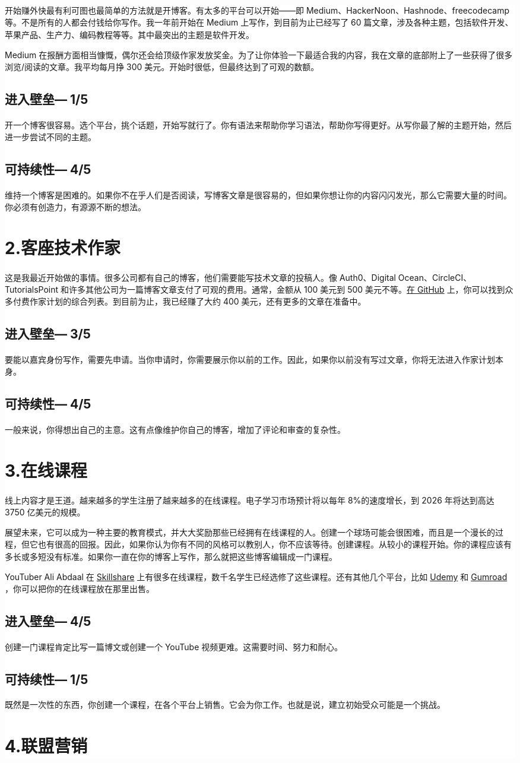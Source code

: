 开始赚外快最有利可图也最简单的方法就是开博客。有太多的平台可以开始——即 Medium、HackerNoon、Hashnode、freecodecamp 等。不是所有的人都会付钱给你写作。我一年前开始在 Medium 上写作，到目前为止已经写了 60 篇文章，涉及各种主题，包括软件开发、苹果产品、生产力、编码教程等等。其中最突出的主题是软件开发。

Medium 在报酬方面相当慷慨，偶尔还会给顶级作家发放奖金。为了让你体验一下最适合我的内容，我在文章的底部附上了一些获得了很多浏览/阅读的文章。我平均每月挣 300 美元。开始时很低，但最终达到了可观的数额。

## 进入壁垒— 1/5

开一个博客很容易。选个平台，挑个话题，开始写就行了。你有语法来帮助你学习语法，帮助你写得更好。从写你最了解的主题开始，然后进一步尝试不同的主题。

## 可持续性— 4/5

维持一个博客是困难的。如果你不在乎人们是否阅读，写博客文章是很容易的，但如果你想让你的内容闪闪发光，那么它需要大量的时间。你必须有创造力，有源源不断的想法。

# 2.客座技术作家

这是我最近开始做的事情。很多公司都有自己的博客，他们需要能写技术文章的投稿人。像 Auth0、Digital Ocean、CircleCI、TutorialsPoint 和许多其他公司为一篇博客文章支付了可观的费用。通常，金额从 100 美元到 500 美元不等。[在 GitHub](https://github.com/malgamves/CommunityWriterPrograms) 上，你可以找到众多付费作家计划的综合列表。到目前为止，我已经赚了大约 400 美元，还有更多的文章在准备中。

## 进入壁垒— 3/5

要能以嘉宾身份写作，需要先申请。当你申请时，你需要展示你以前的工作。因此，如果你以前没有写过文章，你将无法进入作家计划本身。

## 可持续性— 4/5

一般来说，你得想出自己的主意。这有点像维护你自己的博客，增加了评论和审查的复杂性。

# 3.在线课程

线上内容才是王道。越来越多的学生注册了越来越多的在线课程。电子学习市场预计将以每年 8%的速度增长，到 2026 年将达到高达 3750 亿美元的规模。

展望未来，它可以成为一种主要的教育模式，并大大奖励那些已经拥有在线课程的人。创建一个球场可能会很困难，而且是一个漫长的过程，但它也有很高的回报。因此，如果你认为你有不同的风格可以教别人，你不应该等待。创建课程。从较小的课程开始。你的课程应该有多长或多短没有标准。如果你一直在你的博客上写作，那么就把这些博客编辑成一门课程。

YouTuber Ali Abdaal 在 [Skillshare](https://www.skillshare.com/user/aliabdaal) 上有很多在线课程，数千名学生已经选修了这些课程。还有其他几个平台，比如 [Udemy](https://www.udemy.com/?utm_source=adwords-brand&utm_medium=udemyads&utm_campaign=Brand-Udemy_la.DE_cc.DE&tabei=7&utm_term=_._ag_121916422005_._ad_527676409411_._de_c_._dm__._pl__._ti_kwd-310556426868_._li_9061132_._pd__._&gclid=CjwKCAjwi9-HBhACEiwAPzUhHHye4_2DcFY6fFIPGQ--jArwbC6L_dbnuzyNmLHXc145RoYrc2RjmxoCT9EQAvD_BwE) 和 [Gumroad](https://gumroad.com/) ，你可以把你的在线课程放在那里出售。

## 进入壁垒— 4/5

创建一门课程肯定比写一篇博文或创建一个 YouTube 视频更难。这需要时间、努力和耐心。

## 可持续性— 1/5

既然是一次性的东西，你创建一个课程，在各个平台上销售。它会为你工作。也就是说，建立初始受众可能是一个挑战。

# 4.联盟营销
